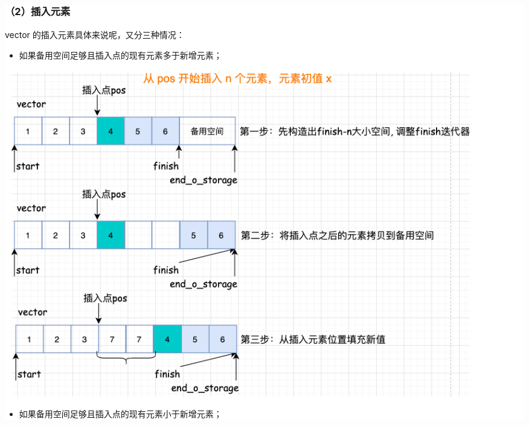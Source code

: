 ### （2）插入元素

vector 的插⼊元素具体来说呢，⼜分三种情况：

- 如果备⽤空间⾜够且插⼊点的现有元素多于新增元素；

![](image/avdehs88fs_8Koa3V7951.png)

- 如果备⽤空间⾜够且插⼊点的现有元素⼩于新增元素；
